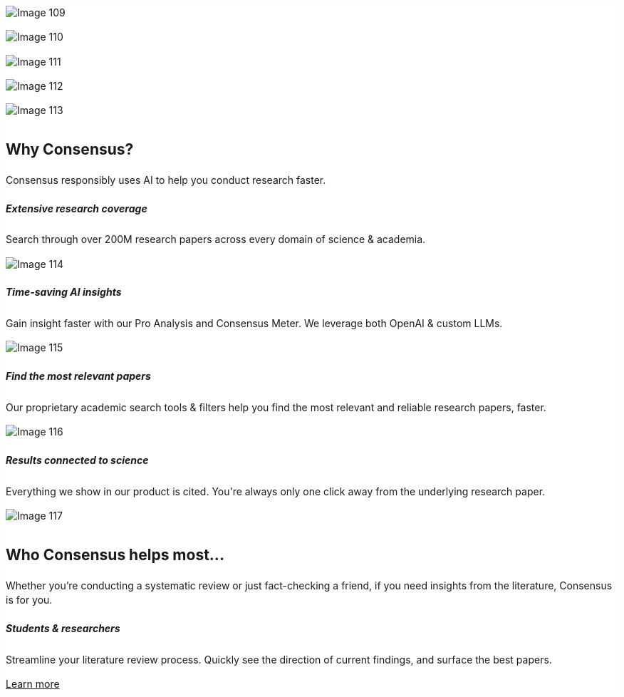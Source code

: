 ![Image 109](https://consensus.app/home/wp-content/uploads/2024/05/u-12-2.svg)

![Image 110](https://consensus.app/home/wp-content/uploads/2024/05/u-13-2.svg)

![Image 111](https://consensus.app/home/wp-content/uploads/2024/05/u-14-2.svg)

![Image 112](https://consensus.app/home/wp-content/uploads/2024/05/u-15-2.svg)

![Image 113](https://consensus.app/home/wp-content/uploads/2024/05/u-16-2.svg)

Why Consensus?
--------------

Consensus responsibly uses AI to help you conduct research faster.

##### Extensive research coverage

Search through over 200M research papers across every domain of science & academia.

![Image 114](https://consensus.app/home/wp-content/uploads/2024/05/w1.png)

##### Time-saving AI insights

Gain insight faster with our Pro Analysis and Consensus Meter. We leverage both OpenAI & custom LLMs.

![Image 115](https://consensus.app/home/wp-content/uploads/2024/10/Time-saving-AI-insights.png)

##### Find the most relevant papers

Our proprietary academic search tools & filters help you find the most relevant and reliable research papers, faster.

![Image 116](https://consensus.app/home/wp-content/uploads/2024/05/w3.png)

##### Results connected to science

Everything we show in our product is cited. You're always only one click away from the underlying research paper.

![Image 117](https://consensus.app/home/wp-content/uploads/2024/10/Results-connected-to-science.png)

Who Consensus helps most...
---------------------------

Whether you’re conducting a systematic review or just fact-checking a friend, if you need insights from the literature, Consensus is for you.

##### Students & researchers

Streamline your literature review process. Quickly see the direction of current findings, and surface the best papers.

[Learn more](https://consensus.app/home/university/)
